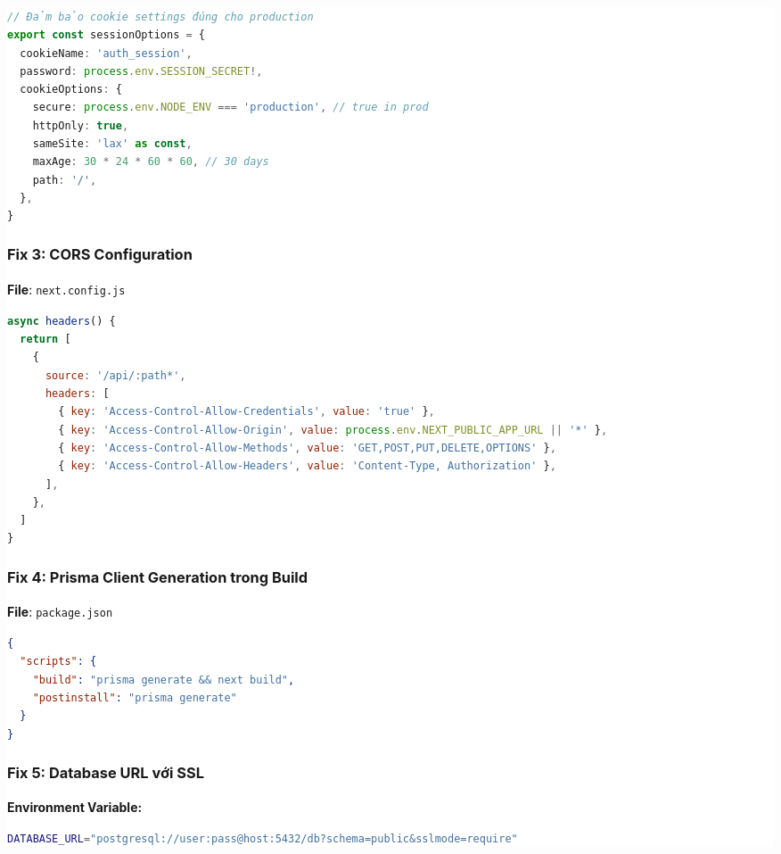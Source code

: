 ```typescript
// Đảm bảo cookie settings đúng cho production
export const sessionOptions = {
  cookieName: 'auth_session',
  password: process.env.SESSION_SECRET!,
  cookieOptions: {
    secure: process.env.NODE_ENV === 'production', // true in prod
    httpOnly: true,
    sameSite: 'lax' as const,
    maxAge: 30 * 24 * 60 * 60, // 30 days
    path: '/',
  },
}
```

### Fix 3: CORS Configuration

**File**: `next.config.js`

```javascript
async headers() {
  return [
    {
      source: '/api/:path*',
      headers: [
        { key: 'Access-Control-Allow-Credentials', value: 'true' },
        { key: 'Access-Control-Allow-Origin', value: process.env.NEXT_PUBLIC_APP_URL || '*' },
        { key: 'Access-Control-Allow-Methods', value: 'GET,POST,PUT,DELETE,OPTIONS' },
        { key: 'Access-Control-Allow-Headers', value: 'Content-Type, Authorization' },
      ],
    },
  ]
}
```

### Fix 4: Prisma Client Generation trong Build

**File**: `package.json`

```json
{
  "scripts": {
    "build": "prisma generate && next build",
    "postinstall": "prisma generate"
  }
}
```

### Fix 5: Database URL với SSL

**Environment Variable:**
```bash
DATABASE_URL="postgresql://user:pass@host:5432/db?schema=public&sslmode=require"
```
